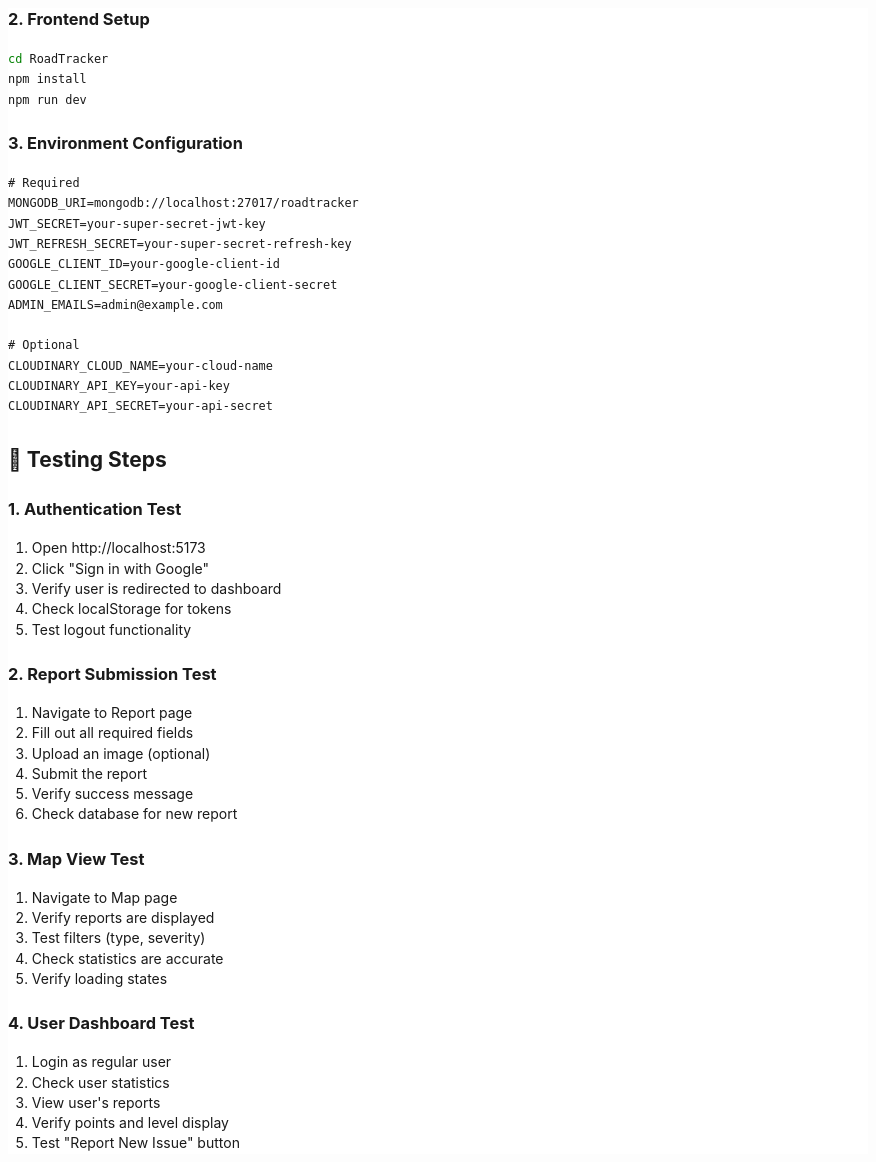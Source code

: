 ### **2. Frontend Setup**
```bash
cd RoadTracker
npm install
npm run dev
```

### **3. Environment Configuration**
```env
# Required
MONGODB_URI=mongodb://localhost:27017/roadtracker
JWT_SECRET=your-super-secret-jwt-key
JWT_REFRESH_SECRET=your-super-secret-refresh-key
GOOGLE_CLIENT_ID=your-google-client-id
GOOGLE_CLIENT_SECRET=your-google-client-secret
ADMIN_EMAILS=admin@example.com

# Optional
CLOUDINARY_CLOUD_NAME=your-cloud-name
CLOUDINARY_API_KEY=your-api-key
CLOUDINARY_API_SECRET=your-api-secret
```

## 🧪 **Testing Steps**

### **1. Authentication Test**
1. Open http://localhost:5173
2. Click "Sign in with Google"
3. Verify user is redirected to dashboard
4. Check localStorage for tokens
5. Test logout functionality

### **2. Report Submission Test**
1. Navigate to Report page
2. Fill out all required fields
3. Upload an image (optional)
4. Submit the report
5. Verify success message
6. Check database for new report

### **3. Map View Test**
1. Navigate to Map page
2. Verify reports are displayed
3. Test filters (type, severity)
4. Check statistics are accurate
5. Verify loading states

### **4. User Dashboard Test**
1. Login as regular user
2. Check user statistics
3. View user's reports
4. Verify points and level display
5. Test "Report New Issue" button
